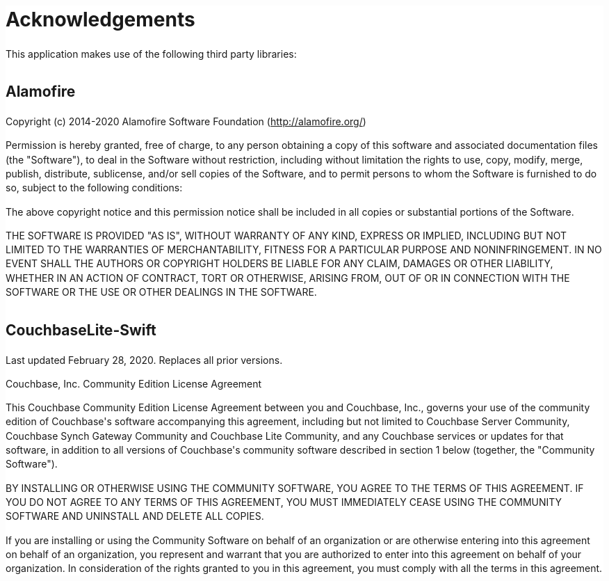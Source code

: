 # Acknowledgements
This application makes use of the following third party libraries:

## Alamofire

Copyright (c) 2014-2020 Alamofire Software Foundation (http://alamofire.org/)

Permission is hereby granted, free of charge, to any person obtaining a copy
of this software and associated documentation files (the "Software"), to deal
in the Software without restriction, including without limitation the rights
to use, copy, modify, merge, publish, distribute, sublicense, and/or sell
copies of the Software, and to permit persons to whom the Software is
furnished to do so, subject to the following conditions:

The above copyright notice and this permission notice shall be included in
all copies or substantial portions of the Software.

THE SOFTWARE IS PROVIDED "AS IS", WITHOUT WARRANTY OF ANY KIND, EXPRESS OR
IMPLIED, INCLUDING BUT NOT LIMITED TO THE WARRANTIES OF MERCHANTABILITY,
FITNESS FOR A PARTICULAR PURPOSE AND NONINFRINGEMENT. IN NO EVENT SHALL THE
AUTHORS OR COPYRIGHT HOLDERS BE LIABLE FOR ANY CLAIM, DAMAGES OR OTHER
LIABILITY, WHETHER IN AN ACTION OF CONTRACT, TORT OR OTHERWISE, ARISING FROM,
OUT OF OR IN CONNECTION WITH THE SOFTWARE OR THE USE OR OTHER DEALINGS IN
THE SOFTWARE.


## CouchbaseLite-Swift

Last updated February 28, 2020. Replaces all prior versions.

Couchbase, Inc.
Community Edition License Agreement

This Couchbase Community Edition License Agreement between you and
Couchbase, Inc., governs your use of the community edition of Couchbase's
software accompanying this agreement, including but not limited to
Couchbase Server Community, Couchbase Synch Gateway Community and
Couchbase Lite Community, and any Couchbase services or updates for that
software, in addition to all versions of Couchbase's community software
described in section 1 below (together, the "Community Software").

BY INSTALLING OR OTHERWISE USING THE COMMUNITY SOFTWARE, YOU AGREE TO
THE TERMS OF THIS AGREEMENT. IF YOU DO NOT AGREE TO ANY TERMS OF THIS
AGREEMENT, YOU MUST IMMEDIATELY CEASE USING THE COMMUNITY SOFTWARE AND
UNINSTALL AND DELETE ALL COPIES.

If you are installing or using the Community Software on behalf of an
organization or are otherwise entering into this agreement on behalf of an
organization, you represent and warrant that you are authorized to enter
into this agreement on behalf of your organization.  In consideration
of the rights granted to you in this agreement, you must comply with
all the terms in this agreement.
